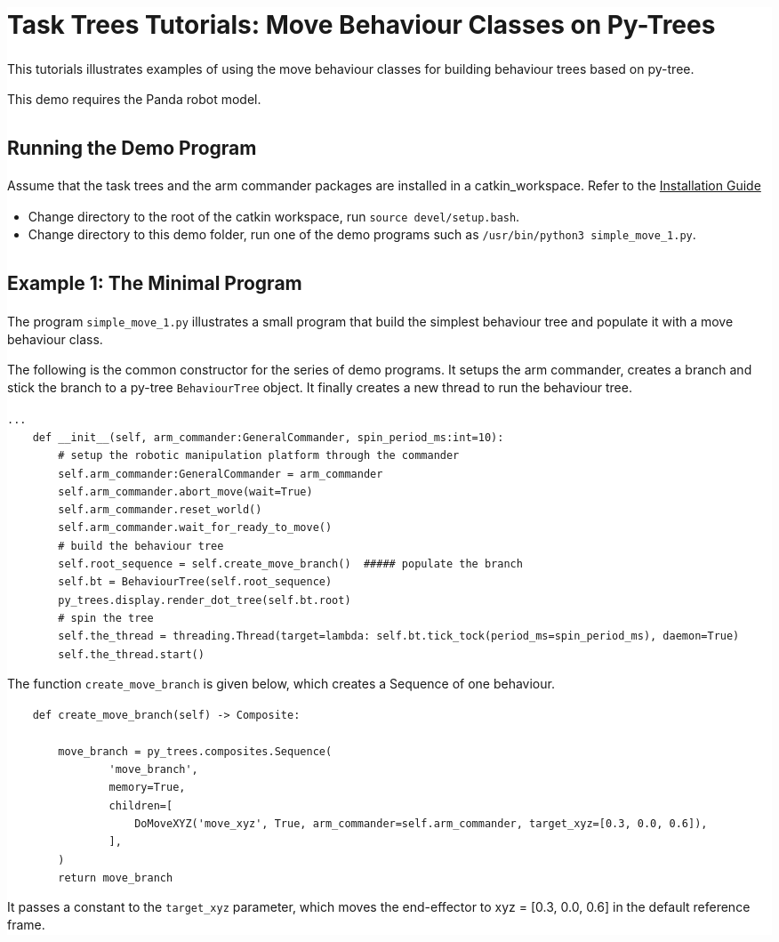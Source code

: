 # Task Trees Tutorials: Move Behaviour Classes on Py-Trees

This tutorials illustrates examples of using the move behaviour classes for building behaviour trees based on py-tree.

This demo requires the Panda robot model.

## Running the Demo Program

Assume that the task trees and the arm commander packages are installed in a catkin_workspace. Refer to the [Installation Guide](https://github.com/REF-RAS/task_trees/docs/INSTALL.md)

- Change directory to the root of the catkin workspace, run `source devel/setup.bash`.
- Change directory to this demo folder, run one of the demo programs such as  `/usr/bin/python3 simple_move_1.py`.

## Example 1: The Minimal Program

The program `simple_move_1.py` illustrates a small program that build the simplest behaviour tree and populate it with a move behaviour class.

The following is the common constructor for the series of demo programs. It setups the arm commander, creates a branch and stick the branch to a py-tree `BehaviourTree` object. It finally creates a new thread to run the behaviour tree.
```
...
    def __init__(self, arm_commander:GeneralCommander, spin_period_ms:int=10):
        # setup the robotic manipulation platform through the commander
        self.arm_commander:GeneralCommander = arm_commander
        self.arm_commander.abort_move(wait=True)
        self.arm_commander.reset_world()
        self.arm_commander.wait_for_ready_to_move()
        # build the behaviour tree
        self.root_sequence = self.create_move_branch()  ##### populate the branch
        self.bt = BehaviourTree(self.root_sequence) 
        py_trees.display.render_dot_tree(self.bt.root)
        # spin the tree
        self.the_thread = threading.Thread(target=lambda: self.bt.tick_tock(period_ms=spin_period_ms), daemon=True)
        self.the_thread.start() 
```
The function `create_move_branch` is given below, which creates a Sequence of one behaviour.
```
    def create_move_branch(self) -> Composite:

        move_branch = py_trees.composites.Sequence(
                'move_branch',
                memory=True,
                children=[
                    DoMoveXYZ('move_xyz', True, arm_commander=self.arm_commander, target_xyz=[0.3, 0.0, 0.6]), 
                ],
        )
        return move_branch
```
It passes a constant to the `target_xyz` parameter, which moves the end-effector to xyz = [0.3, 0.0, 0.6] in the default reference frame.
